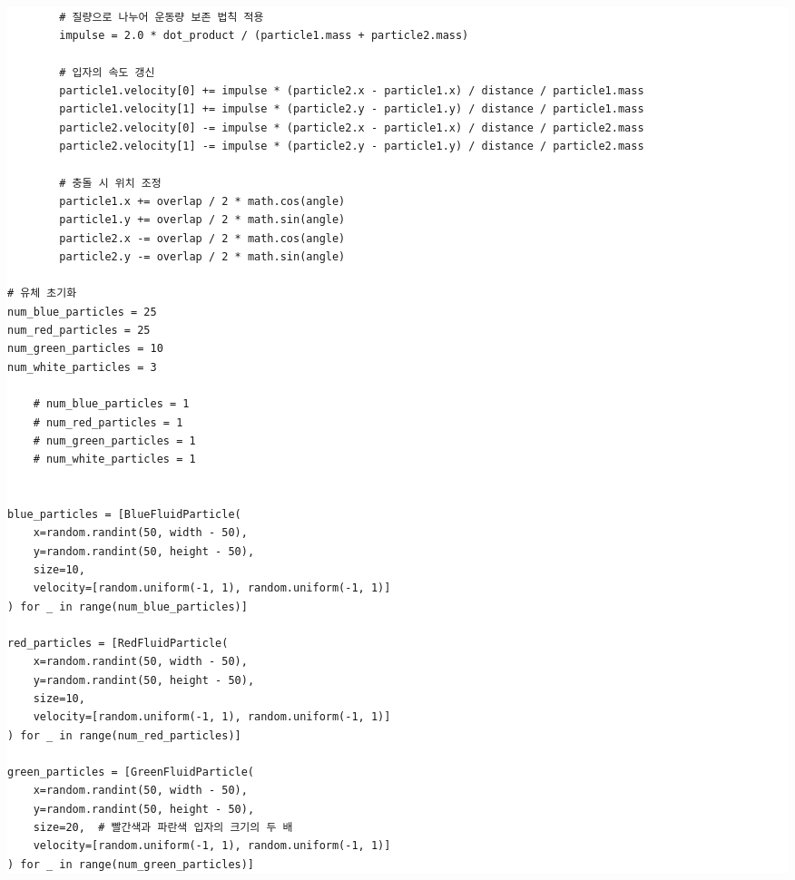             # 질량으로 나누어 운동량 보존 법칙 적용
            impulse = 2.0 * dot_product / (particle1.mass + particle2.mass)
    
            # 입자의 속도 갱신
            particle1.velocity[0] += impulse * (particle2.x - particle1.x) / distance / particle1.mass
            particle1.velocity[1] += impulse * (particle2.y - particle1.y) / distance / particle1.mass
            particle2.velocity[0] -= impulse * (particle2.x - particle1.x) / distance / particle2.mass
            particle2.velocity[1] -= impulse * (particle2.y - particle1.y) / distance / particle2.mass
    
            # 충돌 시 위치 조정
            particle1.x += overlap / 2 * math.cos(angle)
            particle1.y += overlap / 2 * math.sin(angle)
            particle2.x -= overlap / 2 * math.cos(angle)
            particle2.y -= overlap / 2 * math.sin(angle)
    
    # 유체 초기화
    num_blue_particles = 25
    num_red_particles = 25
    num_green_particles = 10
    num_white_particles = 3
    
        # num_blue_particles = 1
        # num_red_particles = 1
        # num_green_particles = 1
        # num_white_particles = 1
    
    
    blue_particles = [BlueFluidParticle(
        x=random.randint(50, width - 50),
        y=random.randint(50, height - 50),
        size=10,
        velocity=[random.uniform(-1, 1), random.uniform(-1, 1)]
    ) for _ in range(num_blue_particles)]
    
    red_particles = [RedFluidParticle(
        x=random.randint(50, width - 50),
        y=random.randint(50, height - 50),
        size=10,
        velocity=[random.uniform(-1, 1), random.uniform(-1, 1)]
    ) for _ in range(num_red_particles)]
    
    green_particles = [GreenFluidParticle(
        x=random.randint(50, width - 50),
        y=random.randint(50, height - 50),
        size=20,  # 빨간색과 파란색 입자의 크기의 두 배
        velocity=[random.uniform(-1, 1), random.uniform(-1, 1)]
    ) for _ in range(num_green_particles)]
    